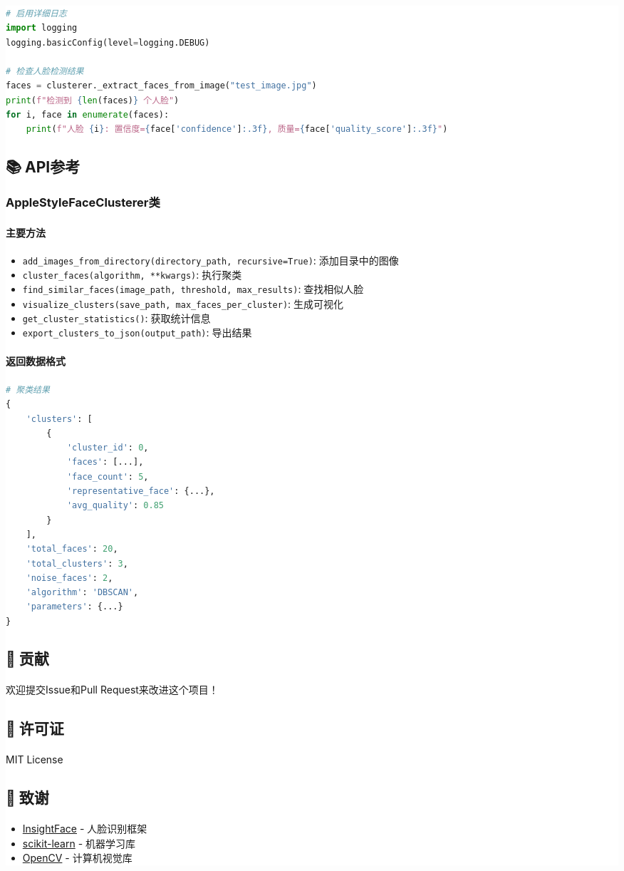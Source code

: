 ```python
# 启用详细日志
import logging
logging.basicConfig(level=logging.DEBUG)

# 检查人脸检测结果
faces = clusterer._extract_faces_from_image("test_image.jpg")
print(f"检测到 {len(faces)} 个人脸")
for i, face in enumerate(faces):
    print(f"人脸 {i}: 置信度={face['confidence']:.3f}, 质量={face['quality_score']:.3f}")
```

## 📚 API参考

### AppleStyleFaceClusterer类

#### 主要方法

- `add_images_from_directory(directory_path, recursive=True)`: 添加目录中的图像
- `cluster_faces(algorithm, **kwargs)`: 执行聚类
- `find_similar_faces(image_path, threshold, max_results)`: 查找相似人脸
- `visualize_clusters(save_path, max_faces_per_cluster)`: 生成可视化
- `get_cluster_statistics()`: 获取统计信息
- `export_clusters_to_json(output_path)`: 导出结果

#### 返回数据格式

```python
# 聚类结果
{
    'clusters': [
        {
            'cluster_id': 0,
            'faces': [...],
            'face_count': 5,
            'representative_face': {...},
            'avg_quality': 0.85
        }
    ],
    'total_faces': 20,
    'total_clusters': 3,
    'noise_faces': 2,
    'algorithm': 'DBSCAN',
    'parameters': {...}
}
```

## 🤝 贡献

欢迎提交Issue和Pull Request来改进这个项目！

## 📄 许可证

MIT License

## 🙏 致谢

- [InsightFace](https://github.com/deepinsight/insightface) - 人脸识别框架
- [scikit-learn](https://scikit-learn.org/) - 机器学习库
- [OpenCV](https://opencv.org/) - 计算机视觉库
